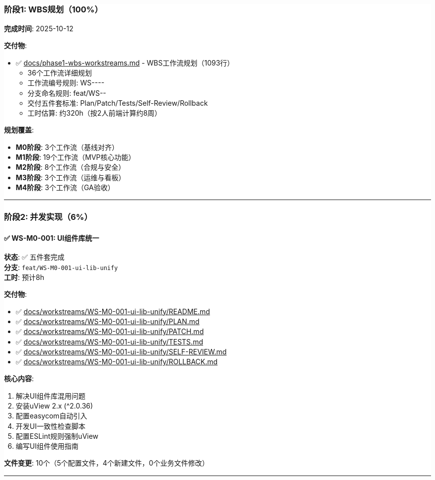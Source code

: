 ### 阶段1: WBS规划（100%）

**完成时间**: 2025-10-12

**交付物**:
- ✅ [docs/phase1-wbs-workstreams.md](./phase1-wbs-workstreams.md) - WBS工作流规划（1093行）
  - 36个工作流详细规划
  - 工作流编号规则: WS-<Phase>-<Week>-<Sequence>-<slug>
  - 分支命名规则: feat/WS-<ID>-<slug>
  - 交付五件套标准: Plan/Patch/Tests/Self-Review/Rollback
  - 工时估算: 约320h（按2人前端计算约8周）

**规划覆盖**:
- **M0阶段**: 3个工作流（基线对齐）
- **M1阶段**: 19个工作流（MVP核心功能）
- **M2阶段**: 8个工作流（合规与安全）
- **M3阶段**: 3个工作流（运维与看板）
- **M4阶段**: 3个工作流（GA验收）

---

### 阶段2: 并发实现（6%）

#### ✅ WS-M0-001: UI组件库统一

**状态**: ✅ 五件套完成  
**分支**: `feat/WS-M0-001-ui-lib-unify`  
**工时**: 预计8h

**交付物**:
- ✅ [docs/workstreams/WS-M0-001-ui-lib-unify/README.md](./workstreams/WS-M0-001-ui-lib-unify/README.md)
- ✅ [docs/workstreams/WS-M0-001-ui-lib-unify/PLAN.md](./workstreams/WS-M0-001-ui-lib-unify/PLAN.md)
- ✅ [docs/workstreams/WS-M0-001-ui-lib-unify/PATCH.md](./workstreams/WS-M0-001-ui-lib-unify/PATCH.md)
- ✅ [docs/workstreams/WS-M0-001-ui-lib-unify/TESTS.md](./workstreams/WS-M0-001-ui-lib-unify/TESTS.md)
- ✅ [docs/workstreams/WS-M0-001-ui-lib-unify/SELF-REVIEW.md](./workstreams/WS-M0-001-ui-lib-unify/SELF-REVIEW.md)
- ✅ [docs/workstreams/WS-M0-001-ui-lib-unify/ROLLBACK.md](./workstreams/WS-M0-001-ui-lib-unify/ROLLBACK.md)

**核心内容**:
1. 解决UI组件库混用问题
2. 安装uView 2.x (^2.0.36)
3. 配置easycom自动引入
4. 开发UI一致性检查脚本
5. 配置ESLint规则强制uView
6. 编写UI组件使用指南

**文件变更**: 10个（5个配置文件，4个新建文件，0个业务文件修改）

---

